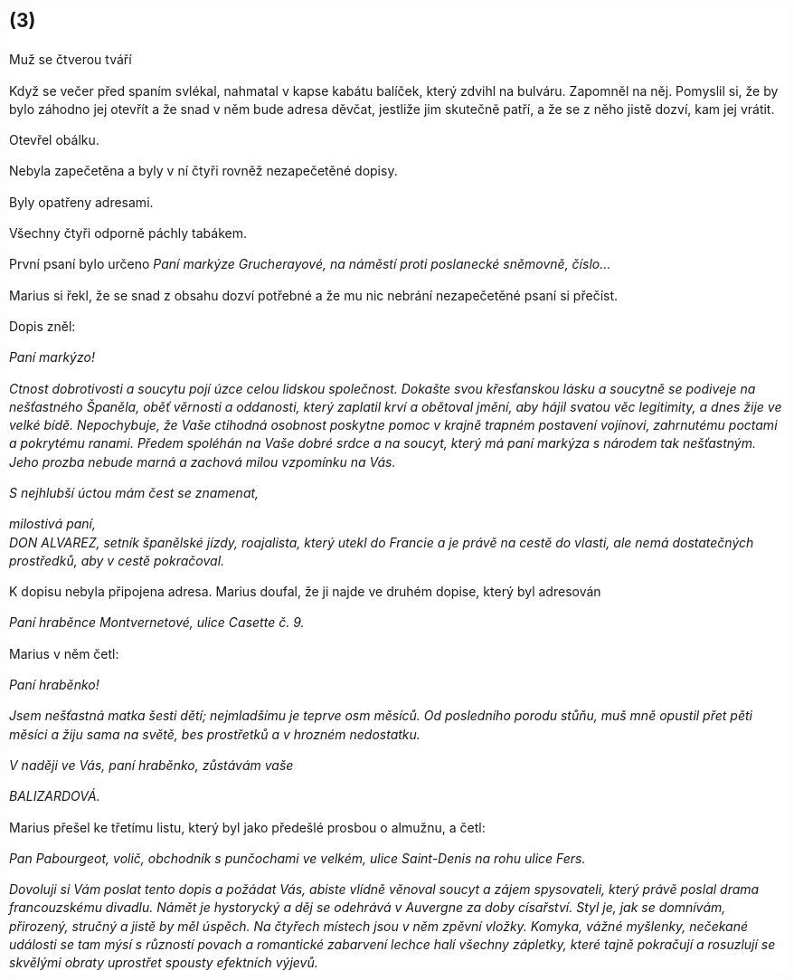 ## (3)  
Muž se čtverou tváří

  

Když se večer před spaním svlékal, nahmatal v kapse kabátu balíček, který zdvihl na bulváru. Zapomněl na něj. Pomyslil si, že by bylo záhodno jej otevřít a že snad v něm bude adresa děvčat, jestliže jim skutečně patří, a že se z něho jistě dozví, kam jej vrátit.

Otevřel obálku.

Nebyla zapečetěna a byly v ní čtyři rovněž nezapečetěné dopisy.

Byly opatřeny adresami.

Všechny čtyři odporně páchly tabákem.

První psaní bylo určeno _Paní markýze Grucherayové, na náměstí proti poslanecké sněmovně, číslo…_

Marius si řekl, že se snad z obsahu dozví potřebné a že mu nic nebrání nezapečetěné psaní si přečíst.

Dopis zněl:

_Paní markýzo!_

_Ctnost dobrotivosti a soucytu pojí úzce celou lidskou společnost. Dokašte svou křesťanskou lásku a soucytně se podiveje na nešťastného Španěla, oběť věrnosti a oddanosti, který zaplatil krví a obětoval jmění, aby hájil svatou věc legitimity, a dnes žije ve velké bídě. Nepochybuje, že Vaše ctihodná osobnost poskytne pomoc v krajně trapném postavení vojínovi, zahrnutému poctami a pokrytému ranami. Předem spoléhán na Vaše dobré srdce a na soucyt, který má paní markýza s národem tak nešťastným. Jeho prozba nebude marná a zachová milou vzpomínku na Vás._

_S nejhlubší úctou mám čest se znamenat,_

_milostivá paní,  
DON ALVAREZ, setník španělské jízdy, roajalista, který utekl do Francie a je právě na cestě do vlasti, ale nemá dostatečných prostředků, aby v cestě pokračoval._

K dopisu nebyla připojena adresa. Marius doufal, že ji najde ve druhém dopise, který byl adresován

_Paní hraběnce Montvernetové, ulice Casette č. 9._

Marius v něm četl:

_Paní hraběnko!_

_Jsem nešťastná matka šesti dětí; nejmladšímu je teprve osm měsíců. Od posledního porodu stůňu, muš mně opustil přet pěti měsíci a žiju sama na světě, bes prostřetků a v hrozném nedostatku._

_V naději ve Vás, paní hraběnko, zůstávám vaše_

_BALIZARDOVÁ._

Marius přešel ke třetímu listu, který byl jako předešlé prosbou o almužnu, a četl:

_Pan Pabourgeot, volič, obchodník s punčochami ve velkém, ulice Saint-Denis na rohu ulice Fers._

_Dovoluji si Vám poslat tento dopis a požádat Vás, abiste vlídně věnoval soucyt a zájem spysovateli, který právě poslal drama francouzskému divadlu. Námět je hystorycký a děj se odehrává v Auvergne za doby císařství. Styl je, jak se domnívám, přirozený, stručný a jistě by měl úspěch. Na čtyřech místech jsou v něm zpěvní vložky. Komyka, vážné myšlenky, nečekané události se tam mýsí s růzností povach a romantické zabarvení lechce halí všechny zápletky, které tajně pokračují a rosuzlují se skvělými obraty uprostřet spousty efektních výjevů._
